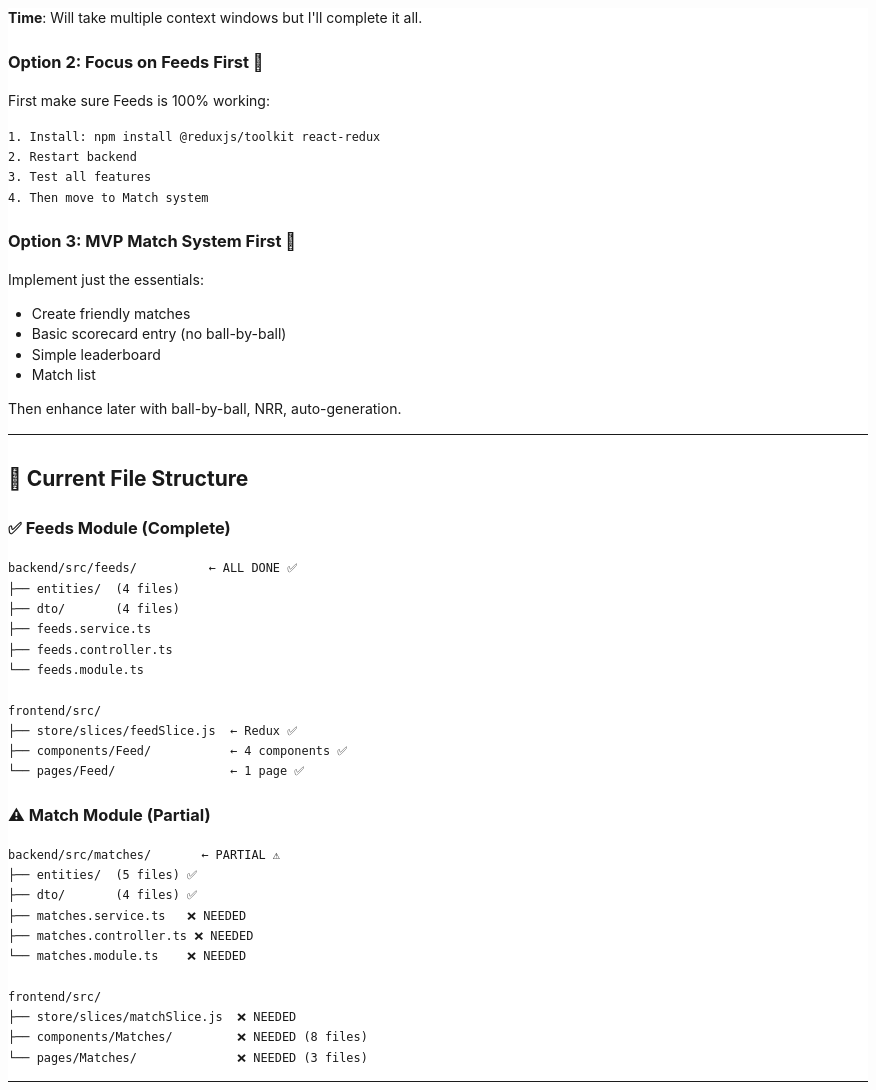 **Time**: Will take multiple context windows but I'll complete it all.

### Option 2: Focus on Feeds First 🎯

First make sure Feeds is 100% working:

```bash
1. Install: npm install @reduxjs/toolkit react-redux
2. Restart backend
3. Test all features
4. Then move to Match system
```

### Option 3: MVP Match System First 🏃

Implement just the essentials:

- Create friendly matches
- Basic scorecard entry (no ball-by-ball)
- Simple leaderboard
- Match list

Then enhance later with ball-by-ball, NRR, auto-generation.

---

## 📁 **Current File Structure**

### ✅ Feeds Module (Complete)

```
backend/src/feeds/          ← ALL DONE ✅
├── entities/  (4 files)
├── dto/       (4 files)
├── feeds.service.ts
├── feeds.controller.ts
└── feeds.module.ts

frontend/src/
├── store/slices/feedSlice.js  ← Redux ✅
├── components/Feed/           ← 4 components ✅
└── pages/Feed/                ← 1 page ✅
```

### ⚠️ Match Module (Partial)

```
backend/src/matches/       ← PARTIAL ⚠️
├── entities/  (5 files) ✅
├── dto/       (4 files) ✅
├── matches.service.ts   ❌ NEEDED
├── matches.controller.ts ❌ NEEDED
└── matches.module.ts    ❌ NEEDED

frontend/src/
├── store/slices/matchSlice.js  ❌ NEEDED
├── components/Matches/         ❌ NEEDED (8 files)
└── pages/Matches/              ❌ NEEDED (3 files)
```

---